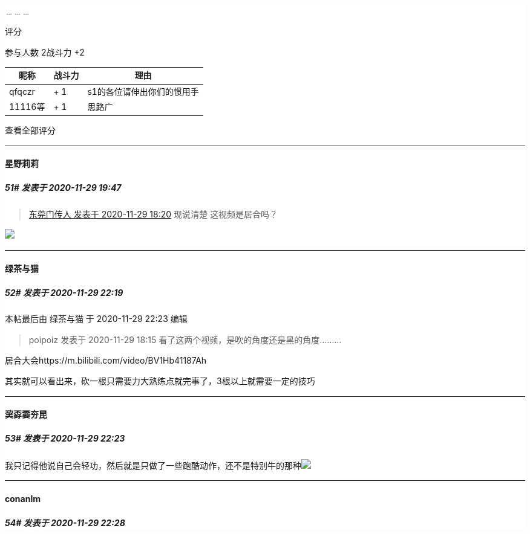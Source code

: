 
﹍﹍﹍

评分


 参与人数 2战斗力 +2

|昵称|战斗力|理由|
|----|---|---|
| qfqczr| + 1|s1的各位请伸出你们的惯用手|
| 11116等| + 1|思路广|


查看全部评分


-----

####  星野莉莉  
##### 51#       发表于 2020-11-29 19:47


<blockquote><a href="httphttps://bbs.saraba1st.com/2b/forum.php?mod=redirect&amp;goto=findpost&amp;pid=49558325&amp;ptid=1974864" target="_blank">东莞门传人 发表于 2020-11-29 18:20</a>
现说清楚 这视频是居合吗？</blockquote>
<img src="https://static.saraba1st.com/image/smiley/face2017/067.png" referrerpolicy="no-referrer">


-----

####  绿茶与猫  
##### 52#       发表于 2020-11-29 22:19


 本帖最后由 绿茶与猫 于 2020-11-29 22:23 编辑 
<blockquote>poipoiz 发表于 2020-11-29 18:15
看了这两个视频，是吹的角度还是黑的角度………</blockquote>

居合大会https://m.bilibili.com/video/BV1Hb41187Ah

其实就可以看出来，砍一根只需要力大熟练点就完事了，3根以上就需要一定的技巧


-----

####  巭孬嫑夯昆  
##### 53#       发表于 2020-11-29 22:23


我只记得他说自己会轻功，然后就是只做了一些跑酷动作，还不是特别牛的那种<img src="https://static.saraba1st.com/image/smiley/face2017/220.png" referrerpolicy="no-referrer">


-----

####  conanlm  
##### 54#       发表于 2020-11-29 22:28
